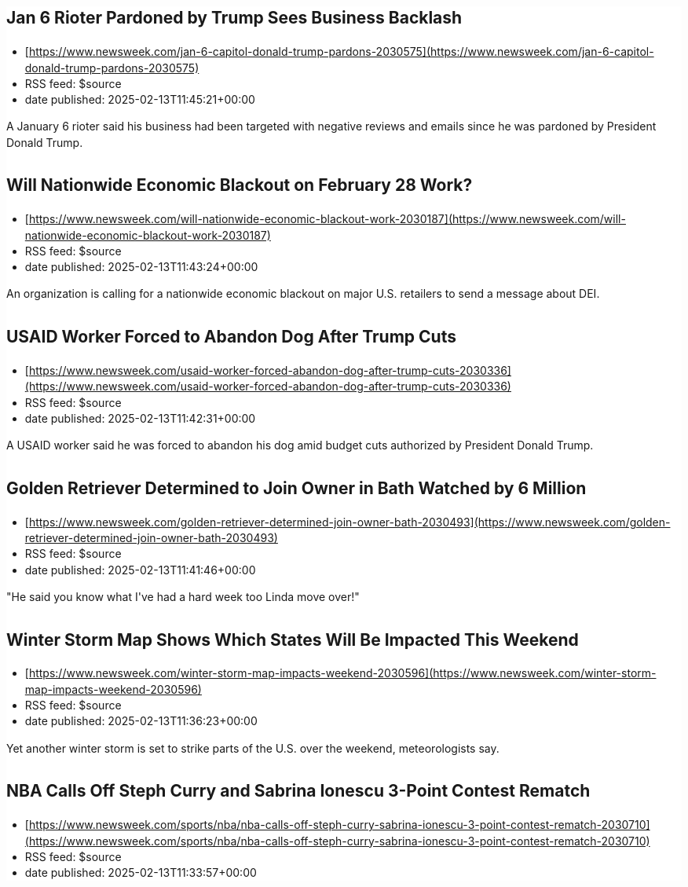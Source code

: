 ## Jan 6 Rioter Pardoned by Trump Sees Business Backlash
 - [https://www.newsweek.com/jan-6-capitol-donald-trump-pardons-2030575](https://www.newsweek.com/jan-6-capitol-donald-trump-pardons-2030575)
 - RSS feed: $source
 - date published: 2025-02-13T11:45:21+00:00

A January 6 rioter said his business had been targeted with negative reviews and emails since he was pardoned by President Donald Trump.

## Will Nationwide Economic Blackout on February 28 Work?
 - [https://www.newsweek.com/will-nationwide-economic-blackout-work-2030187](https://www.newsweek.com/will-nationwide-economic-blackout-work-2030187)
 - RSS feed: $source
 - date published: 2025-02-13T11:43:24+00:00

An organization is calling for a nationwide economic blackout on major U.S. retailers to send a message about DEI.

## USAID Worker Forced to Abandon Dog After Trump Cuts
 - [https://www.newsweek.com/usaid-worker-forced-abandon-dog-after-trump-cuts-2030336](https://www.newsweek.com/usaid-worker-forced-abandon-dog-after-trump-cuts-2030336)
 - RSS feed: $source
 - date published: 2025-02-13T11:42:31+00:00

A USAID worker said he was forced to abandon his dog amid budget cuts authorized by President Donald Trump.

## Golden Retriever Determined to Join Owner in Bath Watched by 6 Million
 - [https://www.newsweek.com/golden-retriever-determined-join-owner-bath-2030493](https://www.newsweek.com/golden-retriever-determined-join-owner-bath-2030493)
 - RSS feed: $source
 - date published: 2025-02-13T11:41:46+00:00

"He said you know what I've had a hard week too Linda move over!"

## Winter Storm Map Shows Which States Will Be Impacted This Weekend
 - [https://www.newsweek.com/winter-storm-map-impacts-weekend-2030596](https://www.newsweek.com/winter-storm-map-impacts-weekend-2030596)
 - RSS feed: $source
 - date published: 2025-02-13T11:36:23+00:00

Yet another winter storm is set to strike parts of the U.S. over the weekend, meteorologists say.

## NBA Calls Off Steph Curry and Sabrina Ionescu 3-Point Contest Rematch
 - [https://www.newsweek.com/sports/nba/nba-calls-off-steph-curry-sabrina-ionescu-3-point-contest-rematch-2030710](https://www.newsweek.com/sports/nba/nba-calls-off-steph-curry-sabrina-ionescu-3-point-contest-rematch-2030710)
 - RSS feed: $source
 - date published: 2025-02-13T11:33:57+00:00
